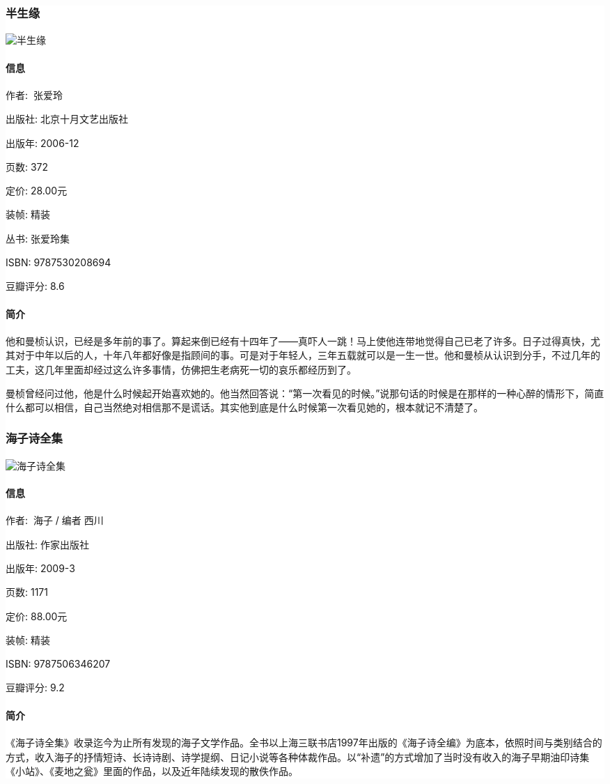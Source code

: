 
### 半生缘

![半生缘](https://img1.doubanio.com/view/subject/l/public/s2838737.jpg)

#### 信息

作者:  张爱玲 

出版社: 北京十月文艺出版社 

出版年: 2006-12 

页数: 372 

定价: 28.00元 

装帧: 精装 

丛书: 张爱玲集 

ISBN: 9787530208694

豆瓣评分: 8.6

#### 简介

他和曼桢认识，已经是多年前的事了。算起来倒已经有十四年了——真吓人一跳！马上使他连带地觉得自己已老了许多。日子过得真快，尤其对于中年以后的人，十年八年都好像是指顾间的事。可是对于年轻人，三年五载就可以是一生一世。他和曼桢从认识到分手，不过几年的工夫，这几年里面却经过这么许多事情，仿佛把生老病死一切的哀乐都经历到了。

曼桢曾经问过他，他是什么时候起开始喜欢她的。他当然回答说：“第一次看见的时候。”说那句话的时候是在那样的一种心醉的情形下，简直什么都可以相信，自己当然绝对相信那不是谎话。其实他到底是什么时候第一次看见她的，根本就记不清楚了。



### 海子诗全集

![海子诗全集](https://img3.doubanio.com/view/subject/l/public/s3670242.jpg)

#### 信息

作者:  海子 / 编者 西川  

出版社: 作家出版社 

出版年: 2009-3 

页数: 1171 

定价: 88.00元 

装帧: 精装 

ISBN: 9787506346207

豆瓣评分: 9.2

#### 简介

《海子诗全集》收录迄今为止所有发现的海子文学作品。全书以上海三联书店1997年出版的《海子诗全编》为底本，依照时间与类别结合的方式，收入海子的抒情短诗、长诗诗剧、诗学提纲、日记小说等各种体裁作品。以“补遗”的方式增加了当时没有收入的海子早期油印诗集《小站》、《麦地之瓮》里面的作品，以及近年陆续发现的散佚作品。
